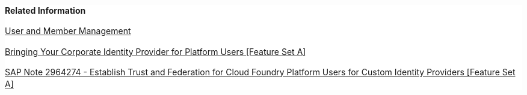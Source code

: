 **Related Information**  


[User and Member Management](User_and_Member_Management_cc1c676.md "On the cloud platform, member management happens at all levels from global account to space, while user management is done for deployed applications.")

[Bringing Your Corporate Identity Provider for Platform Users \[Feature Set A\]](Bringing_Your_Corporate_Identity_Provider_for_Platform_Users_Feature_Set_A_783ff50.md "SAP BTP supports the use of your own identity provider for platform users. The use of your own identity provider requires integration between the user bases of Cloud Foundry and Neo environments.")

[SAP Note 2964274 - Establish Trust and Federation for Cloud Foundry Platform Users for Custom Identity Providers \[Feature Set A\]](https://launchpad.support.sap.com/#/notes/2964274)

